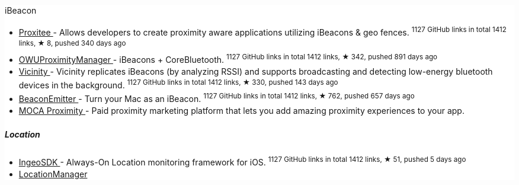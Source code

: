  iBeacon
</h5>
<ul>
 <li>
  <a href="https://github.com/Proxitee/iOS-SDK">
   Proxitee
  </a>
  - Allows developers to create proximity aware applications utilizing iBeacons & geo fences.
  <sup>
   1127 GitHub links in total 1412 links, &#9733 8, pushed 340 days ago
  </sup>
 </li>
 <li>
  <a href="https://github.com/ohwutup/OWUProximityManager">
   OWUProximityManager
  </a>
  - iBeacons + CoreBluetooth.
  <sup>
   1127 GitHub links in total 1412 links, &#9733 342, pushed 891 days ago
  </sup>
 </li>
 <li>
  <a href="https://github.com/Instrument/Vicinity">
   Vicinity
  </a>
  - Vicinity replicates iBeacons (by analyzing RSSI) and supports broadcasting and detecting low-energy bluetooth devices in the background.
  <sup>
   1127 GitHub links in total 1412 links, &#9733 330, pushed 143 days ago
  </sup>
 </li>
 <li>
  <a href="https://github.com/lgaches/BeaconEmitter">
   BeaconEmitter
  </a>
  - Turn your Mac as an iBeacon.
  <sup>
   1127 GitHub links in total 1412 links, &#9733 762, pushed 657 days ago
  </sup>
 </li>
 <li>
  <a href="https://mocaplatform.com/features">
   MOCA Proximity
  </a>
  - Paid proximity marketing platform that lets you add amazing proximity  experiences to your app.
 </li>
</ul>
<h5>
 Location
</h5>
<ul>
 <li>
  <a href="https://github.com/IngeoSDK/ingeo-ios-sdk">
   IngeoSDK
  </a>
  - Always-On Location monitoring framework for iOS.
  <sup>
   1127 GitHub links in total 1412 links, &#9733 51, pushed 5 days ago
  </sup>
 </li>
 <li>
  <a href="https://github.com/intuit/LocationManager">
   LocationManager
  </a>